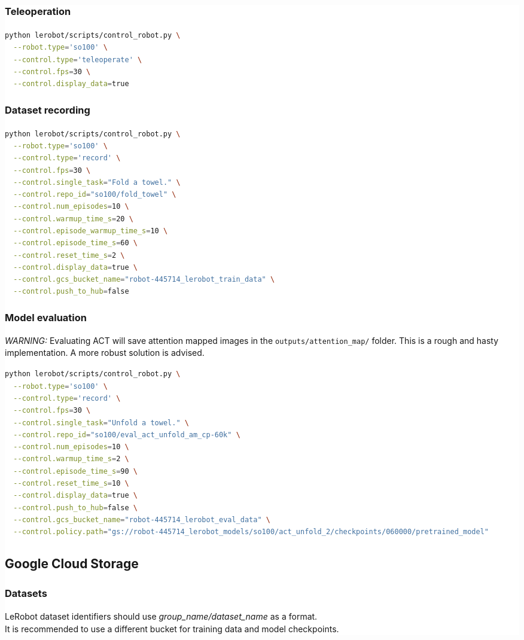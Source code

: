 ### Teleoperation
```bash
python lerobot/scripts/control_robot.py \
  --robot.type='so100' \
  --control.type='teleoperate' \
  --control.fps=30 \
  --control.display_data=true
```

### Dataset recording
```bash
python lerobot/scripts/control_robot.py \
  --robot.type='so100' \
  --control.type='record' \
  --control.fps=30 \
  --control.single_task="Fold a towel." \
  --control.repo_id="so100/fold_towel" \
  --control.num_episodes=10 \
  --control.warmup_time_s=20 \
  --control.episode_warmup_time_s=10 \
  --control.episode_time_s=60 \
  --control.reset_time_s=2 \
  --control.display_data=true \
  --control.gcs_bucket_name="robot-445714_lerobot_train_data" \
  --control.push_to_hub=false
```

### Model evaluation
*WARNING:* Evaluating ACT will save attention mapped images in the `outputs/attention_map/` folder. This is a rough and hasty implementation. A more robust solution is advised.
```bash
python lerobot/scripts/control_robot.py \
  --robot.type='so100' \
  --control.type='record' \
  --control.fps=30 \
  --control.single_task="Unfold a towel." \
  --control.repo_id="so100/eval_act_unfold_am_cp-60k" \
  --control.num_episodes=10 \
  --control.warmup_time_s=2 \
  --control.episode_time_s=90 \
  --control.reset_time_s=10 \
  --control.display_data=true \
  --control.push_to_hub=false \
  --control.gcs_bucket_name="robot-445714_lerobot_eval_data" \
  --control.policy.path="gs://robot-445714_lerobot_models/so100/act_unfold_2/checkpoints/060000/pretrained_model"
```

## Google Cloud Storage

### Datasets
LeRobot dataset identifiers should use *group_name/dataset_name* as a format.  
It is recommended to use a different bucket for training data and model checkpoints.
